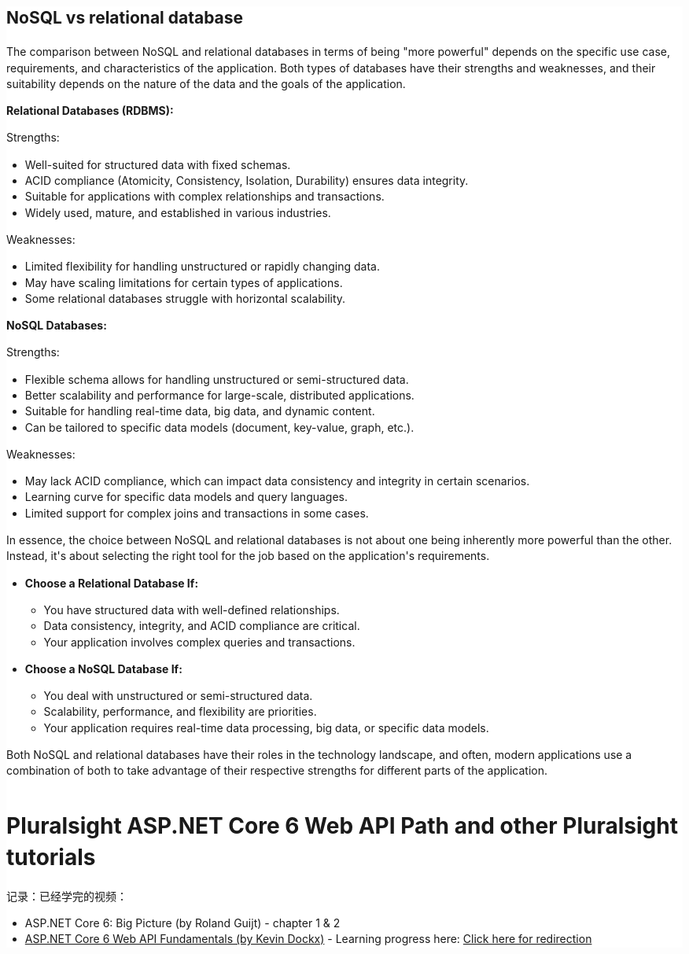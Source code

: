 ## NoSQL vs relational database
The comparison between NoSQL and relational databases in terms of being "more powerful" depends on the specific use case, requirements, and characteristics of the application. Both types of databases have their strengths and weaknesses, and their suitability depends on the nature of the data and the goals of the application.

**Relational Databases (RDBMS):**

Strengths:
- Well-suited for structured data with fixed schemas.
- ACID compliance (Atomicity, Consistency, Isolation, Durability) ensures data integrity.
- Suitable for applications with complex relationships and transactions.
- Widely used, mature, and established in various industries.

Weaknesses:
- Limited flexibility for handling unstructured or rapidly changing data.
- May have scaling limitations for certain types of applications.
- Some relational databases struggle with horizontal scalability.

**NoSQL Databases:**

Strengths:
- Flexible schema allows for handling unstructured or semi-structured data.
- Better scalability and performance for large-scale, distributed applications.
- Suitable for handling real-time data, big data, and dynamic content.
- Can be tailored to specific data models (document, key-value, graph, etc.).

Weaknesses:
- May lack ACID compliance, which can impact data consistency and integrity in certain scenarios.
- Learning curve for specific data models and query languages.
- Limited support for complex joins and transactions in some cases.

In essence, the choice between NoSQL and relational databases is not about one being inherently more powerful than the other. Instead, it's about selecting the right tool for the job based on the application's requirements.

- **Choose a Relational Database If:**
  - You have structured data with well-defined relationships.
  - Data consistency, integrity, and ACID compliance are critical.
  - Your application involves complex queries and transactions.

- **Choose a NoSQL Database If:**
  - You deal with unstructured or semi-structured data.
  - Scalability, performance, and flexibility are priorities.
  - Your application requires real-time data processing, big data, or specific data models.

Both NoSQL and relational databases have their roles in the technology landscape, and often, modern applications use a combination of both to take advantage of their respective strengths for different parts of the application.

# Pluralsight ASP.NET Core 6 Web API Path and other Pluralsight tutorials
记录：已经学完的视频：
- ASP.NET Core 6: Big Picture (by Roland Guijt) - chapter 1 & 2
- [ASP.NET Core 6 Web API Fundamentals (by Kevin Dockx)](https://app.pluralsight.com/course-player?clipId=ff09197b-954c-4a08-a5d9-83d3c17b17e0) - Learning progress here: [Click here for redirection](./ASP.NET%20Core%206%20Web%20API%20Fundamentals%20%E5%AD%A6%E4%B9%A0%E7%AC%94%E8%AE%B0.md)
